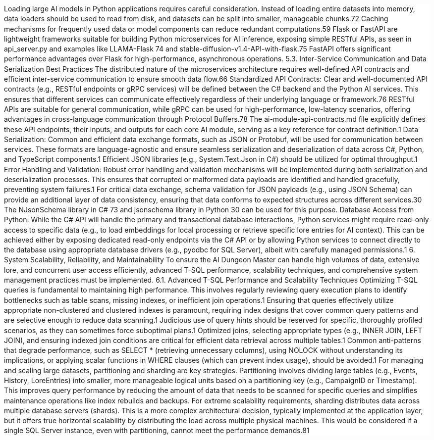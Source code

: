 Loading large AI models in Python applications requires careful consideration. Instead of loading entire datasets into memory, data loaders should be used to read from disk, and datasets can be split into smaller, manageable chunks.72 Caching mechanisms for frequently used data or model components can reduce redundant computations.59 Flask or FastAPI are lightweight frameworks suitable for building Python microservices for AI inference, exposing simple RESTful APIs, as seen in
api\_server.py and examples like LLAMA-Flask 74 and
stable-diffusion-v1.4-API-with-flask.75 FastAPI offers significant performance advantages over Flask for high-performance, asynchronous operations.
5.3. Inter-Service Communication and Data Serialization Best Practices
The distributed nature of the microservices architecture requires well-defined API contracts and efficient inter-service communication to ensure smooth data flow.66
Standardized API Contracts: Clear and well-documented API contracts (e.g., RESTful endpoints or gRPC services) will be defined between the C# backend and the Python AI services. This ensures that different services can communicate effectively regardless of their underlying language or framework.76 RESTful APIs are suitable for general communication, while gRPC can be used for high-performance, low-latency scenarios, offering advantages in cross-language communication through Protocol Buffers.78 The
ai-module-api-contracts.md file explicitly defines these API endpoints, their inputs, and outputs for each core AI module, serving as a key reference for contract definition.1
Data Serialization: Common and efficient data exchange formats, such as JSON or Protobuf, will be used for communication between services. These formats are language-agnostic and ensure seamless serialization and deserialization of data across C#, Python, and TypeScript components.1 Efficient JSON libraries (e.g.,
System.Text.Json in C#) should be utilized for optimal throughput.1
Error Handling and Validation: Robust error handling and validation mechanisms will be implemented during both serialization and deserialization processes. This ensures that corrupted or malformed data payloads are identified and handled gracefully, preventing system failures.1 For critical data exchange,
schema validation for JSON payloads (e.g., using JSON Schema) can provide an additional layer of data consistency, ensuring that data conforms to expected structures across different services.30 The
NJsonSchema library in C# 73 and
jsonschema library in Python 30 can be used for this purpose.
Database Access from Python: While the C# API will handle the primary and transactional database interactions, Python services might require read-only access to specific data (e.g., to load embeddings for local processing or retrieve specific lore entries for AI context). This can be achieved either by exposing dedicated read-only endpoints via the C# API or by allowing Python services to connect directly to the database using appropriate database drivers (e.g., pyodbc for SQL Server), albeit with carefully managed permissions.1
6. System Scalability, Reliability, and Maintainability
To ensure the AI Dungeon Master can handle high volumes of data, extensive lore, and concurrent user access efficiently, advanced T-SQL performance, scalability techniques, and comprehensive system management practices must be implemented.
6.1. Advanced T-SQL Performance and Scalability Techniques
Optimizing T-SQL queries is fundamental to maintaining high performance. This involves regularly reviewing query execution plans to identify bottlenecks such as table scans, missing indexes, or inefficient join operations.1 Ensuring that queries effectively utilize appropriate non-clustered and clustered indexes is paramount, requiring index designs that cover common query patterns and are selective enough to reduce data scanning.1 Judicious use of query hints should be reserved for specific, thoroughly profiled scenarios, as they can sometimes force suboptimal plans.1 Optimized joins, selecting appropriate types (e.g.,
INNER JOIN, LEFT JOIN), and ensuring indexed join conditions are critical for efficient data retrieval across multiple tables.1 Common anti-patterns that degrade performance, such as
SELECT \* (retrieving unnecessary columns), using NOLOCK without understanding its implications, or applying scalar functions in WHERE clauses (which can prevent index usage), should be avoided.1
For managing and scaling large datasets, partitioning and sharding are key strategies. Partitioning involves dividing large tables (e.g., Events, History, LoreEntries) into smaller, more manageable logical units based on a partitioning key (e.g., CampaignID or Timestamp). This improves query performance by reducing the amount of data that needs to be scanned for specific queries and simplifies maintenance operations like index rebuilds and backups. For extreme scalability requirements, sharding distributes data across multiple database servers (shards). This is a more complex architectural decision, typically implemented at the application layer, but it offers true horizontal scalability by distributing the load across multiple physical machines. This would be considered if a single SQL Server instance, even with partitioning, cannot meet the performance demands.81